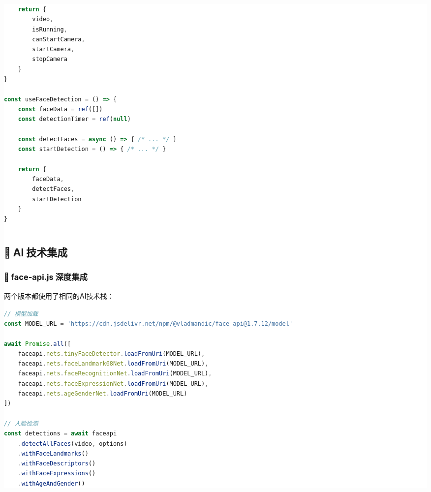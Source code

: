 ```javascript
    return {
        video,
        isRunning,
        canStartCamera,
        startCamera,
        stopCamera
    }
}

const useFaceDetection = () => {
    const faceData = ref([])
    const detectionTimer = ref(null)
    
    const detectFaces = async () => { /* ... */ }
    const startDetection = () => { /* ... */ }
    
    return {
        faceData,
        detectFaces,
        startDetection
    }
}
```

---

## 🧠 AI 技术集成

### 🤖 **face-api.js 深度集成**

两个版本都使用了相同的AI技术栈：

```javascript
// 模型加载
const MODEL_URL = 'https://cdn.jsdelivr.net/npm/@vladmandic/face-api@1.7.12/model'

await Promise.all([
    faceapi.nets.tinyFaceDetector.loadFromUri(MODEL_URL),
    faceapi.nets.faceLandmark68Net.loadFromUri(MODEL_URL),
    faceapi.nets.faceRecognitionNet.loadFromUri(MODEL_URL),
    faceapi.nets.faceExpressionNet.loadFromUri(MODEL_URL),
    faceapi.nets.ageGenderNet.loadFromUri(MODEL_URL)
])

// 人脸检测
const detections = await faceapi
    .detectAllFaces(video, options)
    .withFaceLandmarks()
    .withFaceDescriptors()
    .withFaceExpressions()
    .withAgeAndGender()
```
